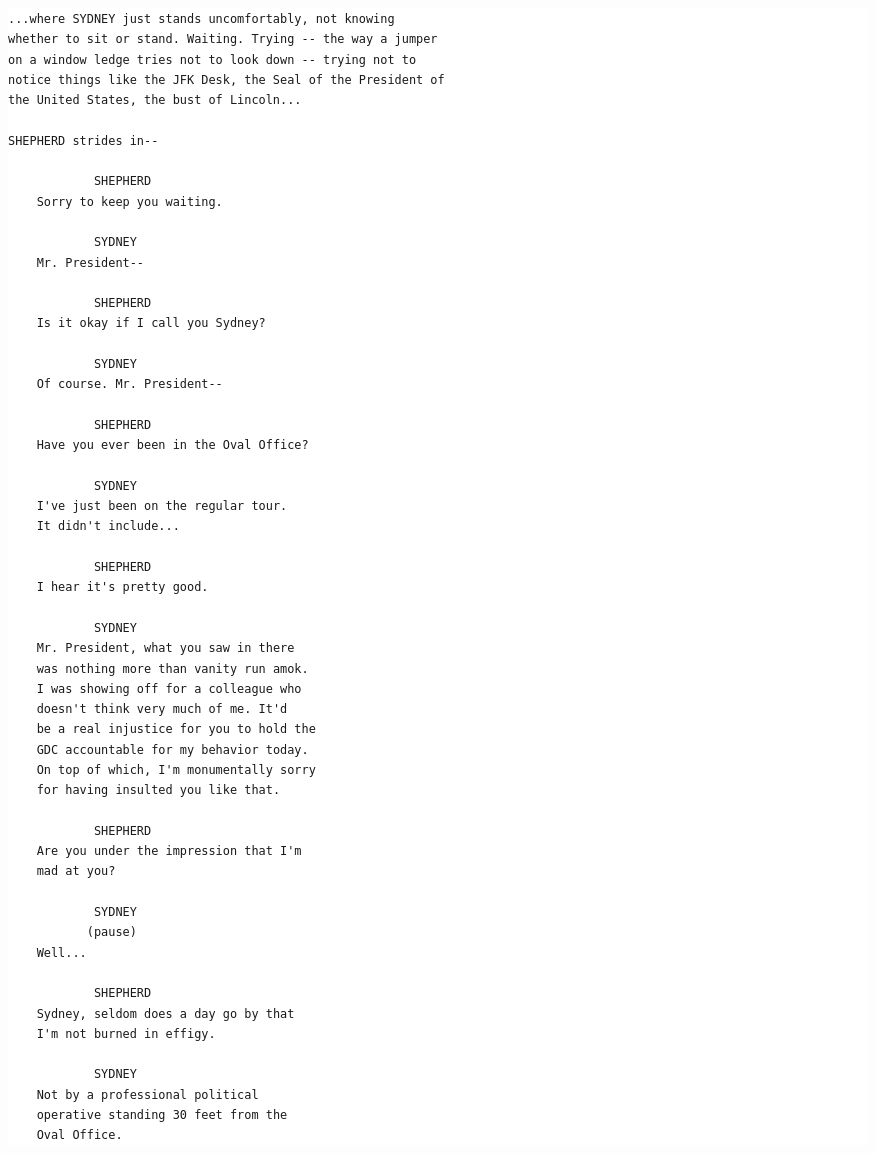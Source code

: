 	...where SYDNEY just stands uncomfortably, not knowing
	whether to sit or stand. Waiting. Trying -- the way a jumper
	on a window ledge tries not to look down -- trying not to
	notice things like the JFK Desk, the Seal of the President of
	the United States, the bust of Lincoln...

	SHEPHERD strides in--

				SHEPHERD
		Sorry to keep you waiting.

				SYDNEY
		Mr. President--

				SHEPHERD
		Is it okay if I call you Sydney?

				SYDNEY
		Of course. Mr. President--

				SHEPHERD
		Have you ever been in the Oval Office?

				SYDNEY
		I've just been on the regular tour.
		It didn't include...

				SHEPHERD
		I hear it's pretty good.

				SYDNEY
		Mr. President, what you saw in there
		was nothing more than vanity run amok.
		I was showing off for a colleague who
		doesn't think very much of me. It'd
		be a real injustice for you to hold the
		GDC accountable for my behavior today.
		On top of which, I'm monumentally sorry
		for having insulted you like that.

				SHEPHERD
		Are you under the impression that I'm
		mad at you?

				SYDNEY
			   (pause)
		Well...

				SHEPHERD
		Sydney, seldom does a day go by that
		I'm not burned in effigy.

				SYDNEY
		Not by a professional political
		operative standing 30 feet from the
		Oval Office.
